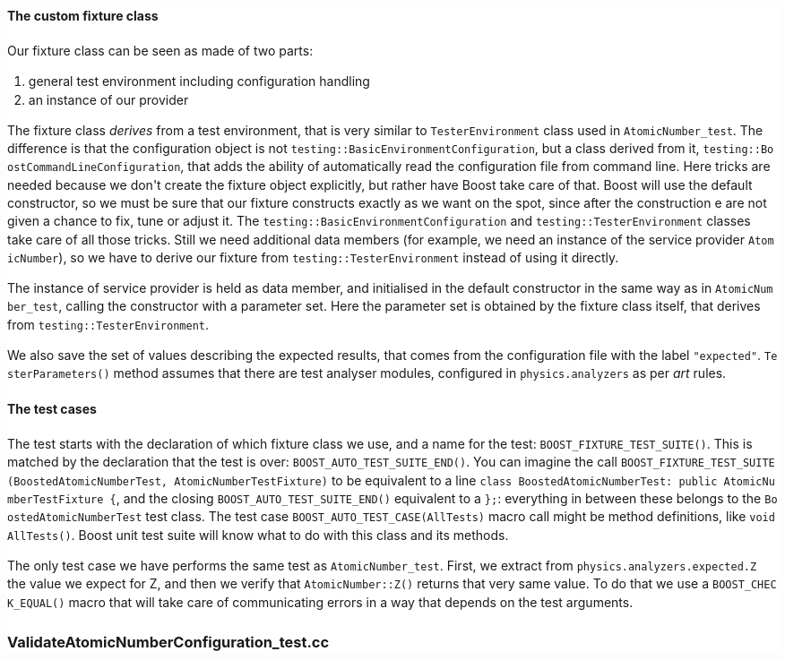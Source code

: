 #### The custom fixture class

Our fixture class can be seen as made of two parts:

1. general test environment including configuration handling
2. an instance of our provider

The fixture class _derives_ from a test environment, that is very similar to
`TesterEnvironment` class used in `AtomicNumber_test`. The difference is that
the configuration object is not `testing::BasicEnvironmentConfiguration`, but
a class derived from it, `testing::BoostCommandLineConfiguration`, that adds
the ability of automatically read the configuration file from command line.
Here tricks are needed because we don't create the fixture object explicitly,
but rather have Boost take care of that. Boost will use the default constructor,
so we must be sure that our fixture constructs exactly as we want on the spot,
since after the construction e are not given a chance to fix, tune or adjust it.
The `testing::BasicEnvironmentConfiguration` and `testing::TesterEnvironment`
classes take care of all those tricks. Still we need additional data members
(for example, we need an instance of the service provider `AtomicNumber`),
so we have to derive our fixture from `testing::TesterEnvironment` instead of
using it directly.

The instance of service provider is held as data member, and initialised in the
default constructor in the same way as in `AtomicNumber_test`, calling the
constructor with a parameter set. Here the parameter set is obtained by the
fixture class itself, that derives from `testing::TesterEnvironment`.

We also save the set of values describing the expected results, that comes from
the configuration file with the label `"expected"`. `TesterParameters()` method
assumes that there are test analyser modules, configured in `physics.analyzers`
as per _art_ rules.

#### The test cases

The test starts with the declaration of which fixture class we use, and a name
for the test: `BOOST_FIXTURE_TEST_SUITE()`. This is matched by the declaration
that the test is over: `BOOST_AUTO_TEST_SUITE_END()`. You can imagine the call
`BOOST_FIXTURE_TEST_SUITE(BoostedAtomicNumberTest, AtomicNumberTestFixture)`
to be equivalent to a line
`class BoostedAtomicNumberTest: public AtomicNumberTestFixture {`, and the
closing `BOOST_AUTO_TEST_SUITE_END()` equivalent to a `};`: everything in
between these belongs to the `BoostedAtomicNumberTest` test class. The test case
`BOOST_AUTO_TEST_CASE(AllTests)` macro call might be method definitions, like
`void AllTests()`.
Boost unit test suite will know what to do with this class and its methods.

The only test case we have performs the same test as `AtomicNumber_test`.
First, we extract from `physics.analyzers.expected.Z` the value we expect for Z,
and then we verify that `AtomicNumber::Z()` returns that very same value.
To do that we use a `BOOST_CHECK_EQUAL()` macro that will take care of
communicating errors in a way that depends on the test arguments.


### ValidateAtomicNumberConfiguration_test.cc                                ###
